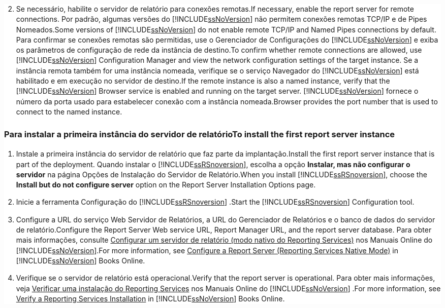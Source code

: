 2.  <span data-ttu-id="701c6-130">Se necessário, habilite o servidor de relatório para conexões remotas.</span><span class="sxs-lookup"><span data-stu-id="701c6-130">If necessary, enable the report server for remote connections.</span></span> <span data-ttu-id="701c6-131">Por padrão, algumas versões do [!INCLUDE[ssNoVersion](../../includes/ssnoversion-md.md)] não permitem conexões remotas TCP/IP e de Pipes Nomeados.</span><span class="sxs-lookup"><span data-stu-id="701c6-131">Some versions of [!INCLUDE[ssNoVersion](../../includes/ssnoversion-md.md)] do not enable remote TCP/IP and Named Pipes connections by default.</span></span> <span data-ttu-id="701c6-132">Para confirmar se conexões remotas são permitidas, use o Gerenciador de Configurações do [!INCLUDE[ssNoVersion](../../includes/ssnoversion-md.md)] e exiba os parâmetros de configuração de rede da instância de destino.</span><span class="sxs-lookup"><span data-stu-id="701c6-132">To confirm whether remote connections are allowed, use [!INCLUDE[ssNoVersion](../../includes/ssnoversion-md.md)] Configuration Manager and view the network configuration settings of the target instance.</span></span> <span data-ttu-id="701c6-133">Se a instância remota também for uma instância nomeada, verifique se o serviço Navegador do [!INCLUDE[ssNoVersion](../../includes/ssnoversion-md.md)] está habilitado e em execução no servidor de destino.</span><span class="sxs-lookup"><span data-stu-id="701c6-133">If the remote instance is also a named instance, verify that the [!INCLUDE[ssNoVersion](../../includes/ssnoversion-md.md)] Browser service is enabled and running on the target server.</span></span> [!INCLUDE[ssNoVersion](../../includes/ssnoversion-md.md)] <span data-ttu-id="701c6-134">fornece o número da porta usado para estabelecer conexão com a instância nomeada.</span><span class="sxs-lookup"><span data-stu-id="701c6-134">Browser provides the port number that is used to connect to the named instance.</span></span>

### <a name="to-install-the-first-report-server-instance"></a><span data-ttu-id="701c6-135">Para instalar a primeira instância do servidor de relatório</span><span class="sxs-lookup"><span data-stu-id="701c6-135">To install the first report server instance</span></span>

1.  <span data-ttu-id="701c6-136">Instale a primeira instância do servidor de relatório que faz parte da implantação.</span><span class="sxs-lookup"><span data-stu-id="701c6-136">Install the first report server instance that is part of the deployment.</span></span> <span data-ttu-id="701c6-137">Quando instalar o [!INCLUDE[ssRSnoversion](../../includes/ssrsnoversion-md.md)], escolha a opção **Instalar, mas não configurar o servidor** na página Opções de Instalação do Servidor de Relatório.</span><span class="sxs-lookup"><span data-stu-id="701c6-137">When you install [!INCLUDE[ssRSnoversion](../../includes/ssrsnoversion-md.md)], choose the **Install but do not configure server** option on the Report Server Installation Options page.</span></span>

2.  <span data-ttu-id="701c6-138">Inicie a ferramenta Configuração do [!INCLUDE[ssRSnoversion](../../includes/ssrsnoversion-md.md)] .</span><span class="sxs-lookup"><span data-stu-id="701c6-138">Start the [!INCLUDE[ssRSnoversion](../../includes/ssrsnoversion-md.md)] Configuration tool.</span></span>

3.  <span data-ttu-id="701c6-139">Configure a URL do serviço Web Servidor de Relatórios, a URL do Gerenciador de Relatórios e o banco de dados do servidor de relatório.</span><span class="sxs-lookup"><span data-stu-id="701c6-139">Configure the Report Server Web service URL, Report Manager URL, and the report server database.</span></span> <span data-ttu-id="701c6-140">Para obter mais informações, consulte [Configurar um servidor de relatório &#40;modo nativo do Reporting Services&#41;](../report-server/configure-a-report-server-reporting-services-native-mode.md) nos Manuais Online do [!INCLUDE[ssNoVersion](../../includes/ssnoversion-md.md)].</span><span class="sxs-lookup"><span data-stu-id="701c6-140">For more information, see [Configure a Report Server &#40;Reporting Services Native Mode&#41;](../report-server/configure-a-report-server-reporting-services-native-mode.md) in [!INCLUDE[ssNoVersion](../../includes/ssnoversion-md.md)] Books Online.</span></span>

4.  <span data-ttu-id="701c6-141">Verifique se o servidor de relatório está operacional.</span><span class="sxs-lookup"><span data-stu-id="701c6-141">Verify that the report server is operational.</span></span> <span data-ttu-id="701c6-142">Para obter mais informações, veja [Verificar uma instalação do Reporting Services](../../reporting-services/install-windows/verify-a-reporting-services-installation.md) nos Manuais Online do [!INCLUDE[ssNoVersion](../../includes/ssnoversion-md.md)] .</span><span class="sxs-lookup"><span data-stu-id="701c6-142">For more information, see [Verify a Reporting Services Installation](../../reporting-services/install-windows/verify-a-reporting-services-installation.md) in [!INCLUDE[ssNoVersion](../../includes/ssnoversion-md.md)] Books Online.</span></span>

